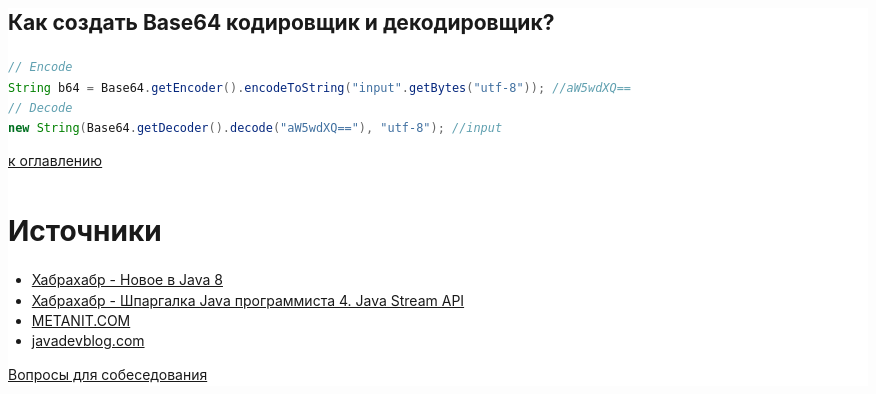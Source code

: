 ## Как создать Base64 кодировщик и декодировщик?
```java
// Encode
String b64 = Base64.getEncoder().encodeToString("input".getBytes("utf-8")); //aW5wdXQ==
// Decode
new String(Base64.getDecoder().decode("aW5wdXQ=="), "utf-8"); //input
```

[к оглавлению](#java-8)

# Источники
+ [Хабрахабр - Новое в Java 8](https://habrahabr.ru/post/216431/)
+ [Хабрахабр - Шпаргалка Java программиста 4. Java Stream API](https://habrahabr.ru/company/luxoft/blog/270383/)
+ [METANIT.COM](http://metanit.com/java/tutorial/9.1.php)
+ [javadevblog.com](http://javadevblog.com/interfejsy-v-java-8-staticheskie-metody-metody-po-umolchaniyu-funktsional-ny-e-interfejsy.html)

[Вопросы для собеседования](README.md)
